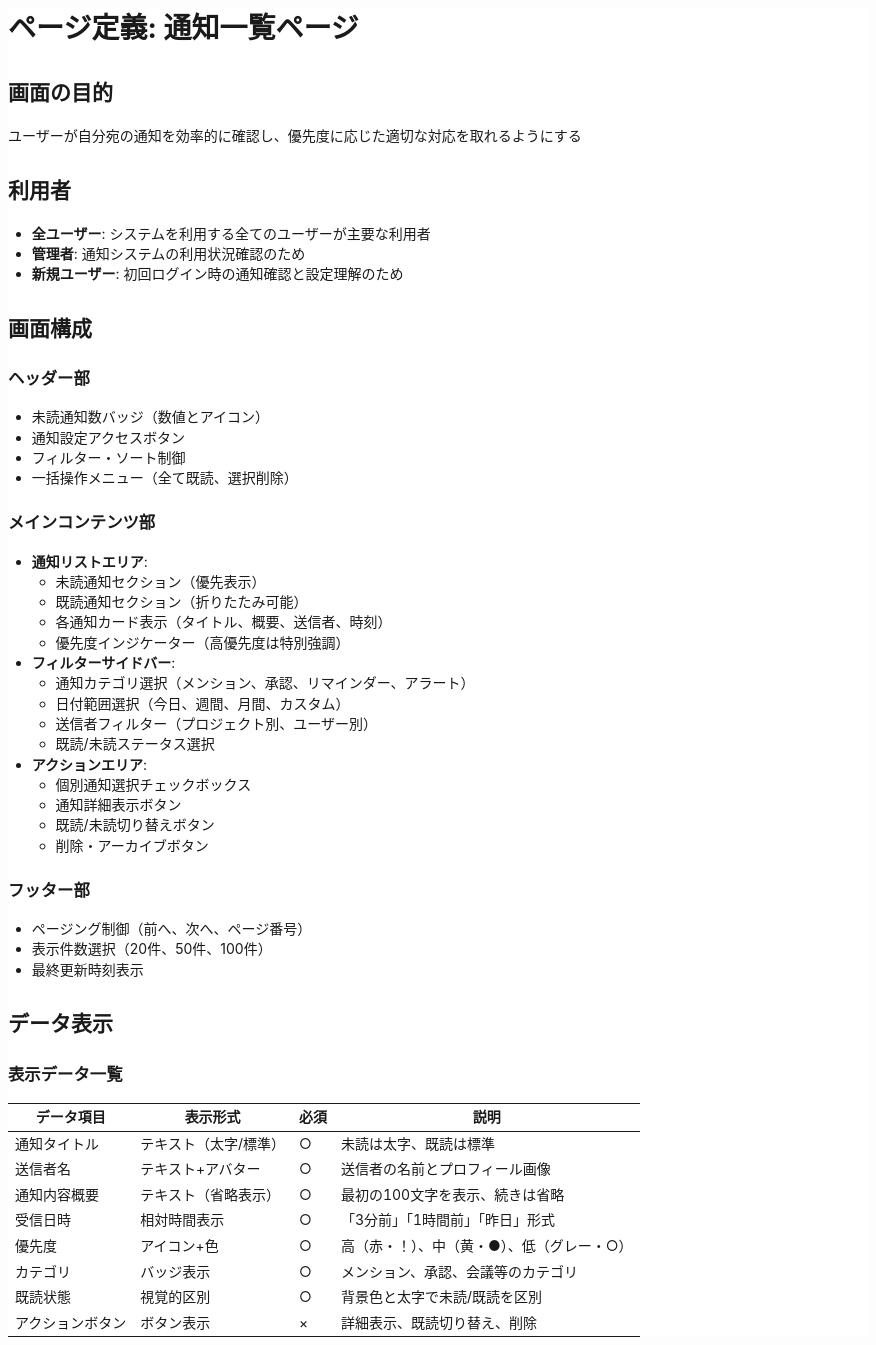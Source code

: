 # ページ定義: 通知一覧ページ

## 画面の目的
ユーザーが自分宛の通知を効率的に確認し、優先度に応じた適切な対応を取れるようにする

## 利用者
- **全ユーザー**: システムを利用する全てのユーザーが主要な利用者
- **管理者**: 通知システムの利用状況確認のため
- **新規ユーザー**: 初回ログイン時の通知確認と設定理解のため

## 画面構成

### ヘッダー部
- 未読通知数バッジ（数値とアイコン）
- 通知設定アクセスボタン
- フィルター・ソート制御
- 一括操作メニュー（全て既読、選択削除）

### メインコンテンツ部
- **通知リストエリア**:
  - 未読通知セクション（優先表示）
  - 既読通知セクション（折りたたみ可能）
  - 各通知カード表示（タイトル、概要、送信者、時刻）
  - 優先度インジケーター（高優先度は特別強調）
- **フィルターサイドバー**:
  - 通知カテゴリ選択（メンション、承認、リマインダー、アラート）
  - 日付範囲選択（今日、週間、月間、カスタム）
  - 送信者フィルター（プロジェクト別、ユーザー別）
  - 既読/未読ステータス選択
- **アクションエリア**:
  - 個別通知選択チェックボックス
  - 通知詳細表示ボタン
  - 既読/未読切り替えボタン
  - 削除・アーカイブボタン

### フッター部
- ページング制御（前へ、次へ、ページ番号）
- 表示件数選択（20件、50件、100件）
- 最終更新時刻表示

## データ表示

### 表示データ一覧
| データ項目 | 表示形式 | 必須 | 説明 |
|-----------|---------|------|------|
| 通知タイトル | テキスト（太字/標準） | ○ | 未読は太字、既読は標準 |
| 送信者名 | テキスト+アバター | ○ | 送信者の名前とプロフィール画像 |
| 通知内容概要 | テキスト（省略表示） | ○ | 最初の100文字を表示、続きは省略 |
| 受信日時 | 相対時間表示 | ○ | 「3分前」「1時間前」「昨日」形式 |
| 優先度 | アイコン+色 | ○ | 高（赤・！）、中（黄・●）、低（グレー・○） |
| カテゴリ | バッジ表示 | ○ | メンション、承認、会議等のカテゴリ |
| 既読状態 | 視覚的区別 | ○ | 背景色と太字で未読/既読を区別 |
| アクションボタン | ボタン表示 | × | 詳細表示、既読切り替え、削除 |